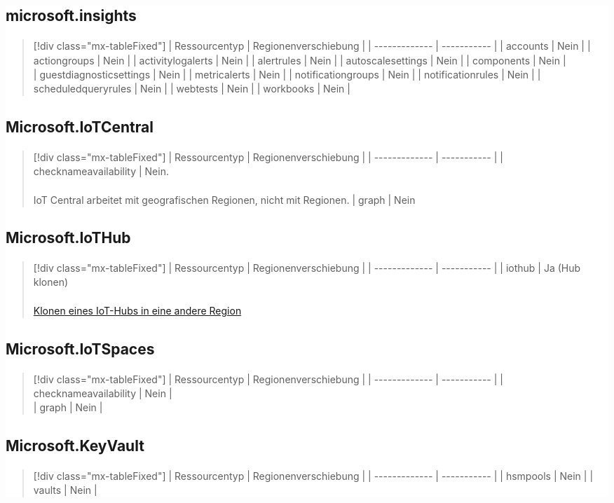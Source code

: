 ## <a name="microsoftinsights"></a>microsoft.insights

> [!div class="mx-tableFixed"]
> | Ressourcentyp | Regionenverschiebung | 
> | ------------- | ----------- |
> | accounts | Nein | 
> | actiongroups |  Nein | 
> | activitylogalerts | Nein | 
> | alertrules |  Nein | 
> | autoscalesettings |  Nein | 
> | components |  Nein |  
> | guestdiagnosticsettings | Nein | 
> | metricalerts | Nein | 
> | notificationgroups | Nein | 
> | notificationrules | Nein | 
> | scheduledqueryrules |  Nein | 
> | webtests |  Nein | 
> | workbooks |  Nein |  


## <a name="microsoftiotcentral"></a>Microsoft.IoTCentral

> [!div class="mx-tableFixed"]
> | Ressourcentyp | Regionenverschiebung | 
> | ------------- | ----------- |
> | checknameavailability |  Nein.<br/><br/> IoT Central arbeitet mit geografischen Regionen, nicht mit Regionen.
> | graph | Nein

## <a name="microsoftiothub"></a>Microsoft.IoTHub

> [!div class="mx-tableFixed"]
> | Ressourcentyp | Regionenverschiebung | 
> | ------------- | ----------- |
> |  iothub |  Ja (Hub klonen) <br/><br/> [Klonen eines IoT-Hubs in eine andere Region](../../iot-hub/iot-hub-how-to-clone.md)

## <a name="microsoftiotspaces"></a>Microsoft.IoTSpaces

> [!div class="mx-tableFixed"]
> | Ressourcentyp | Regionenverschiebung | 
> | ------------- | ----------- |
> | checknameavailability |  Nein |  
> | graph |  Nein | 

## <a name="microsoftkeyvault"></a>Microsoft.KeyVault

> [!div class="mx-tableFixed"]
> | Ressourcentyp | Regionenverschiebung | 
> | ------------- | ----------- |
> | hsmpools | Nein | 
> | vaults |  Nein | 
